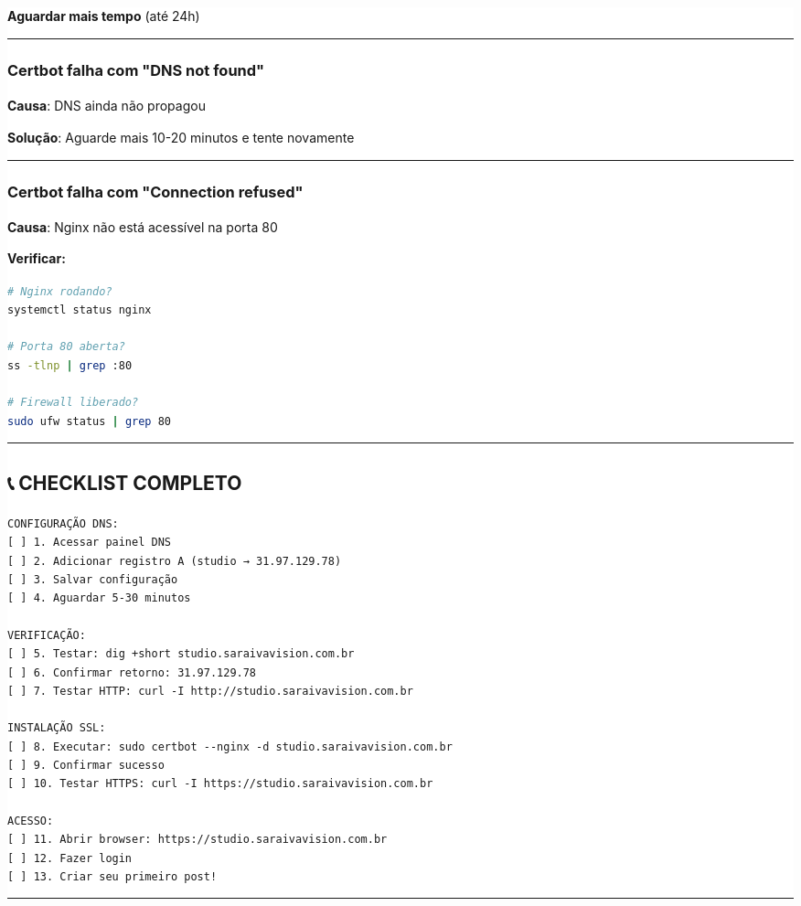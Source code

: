 **Aguardar mais tempo** (até 24h)

---

### Certbot falha com "DNS not found"

**Causa**: DNS ainda não propagou

**Solução**: Aguarde mais 10-20 minutos e tente novamente

---

### Certbot falha com "Connection refused"

**Causa**: Nginx não está acessível na porta 80

**Verificar:**
```bash
# Nginx rodando?
systemctl status nginx

# Porta 80 aberta?
ss -tlnp | grep :80

# Firewall liberado?
sudo ufw status | grep 80
```

---

## 📞 CHECKLIST COMPLETO

```
CONFIGURAÇÃO DNS:
[ ] 1. Acessar painel DNS
[ ] 2. Adicionar registro A (studio → 31.97.129.78)
[ ] 3. Salvar configuração
[ ] 4. Aguardar 5-30 minutos

VERIFICAÇÃO:
[ ] 5. Testar: dig +short studio.saraivavision.com.br
[ ] 6. Confirmar retorno: 31.97.129.78
[ ] 7. Testar HTTP: curl -I http://studio.saraivavision.com.br

INSTALAÇÃO SSL:
[ ] 8. Executar: sudo certbot --nginx -d studio.saraivavision.com.br
[ ] 9. Confirmar sucesso
[ ] 10. Testar HTTPS: curl -I https://studio.saraivavision.com.br

ACESSO:
[ ] 11. Abrir browser: https://studio.saraivavision.com.br
[ ] 12. Fazer login
[ ] 13. Criar seu primeiro post!
```

---